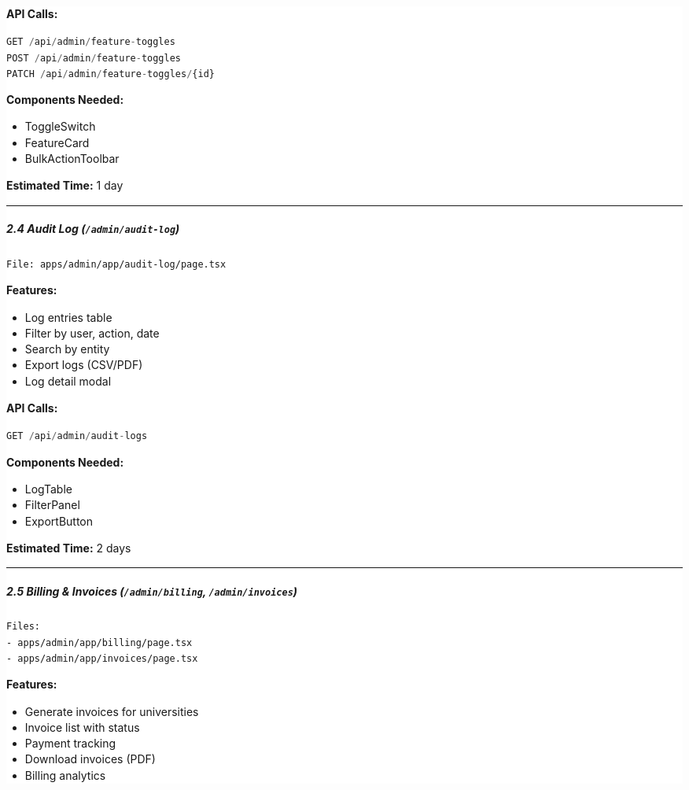 **API Calls:**
```typescript
GET /api/admin/feature-toggles
POST /api/admin/feature-toggles
PATCH /api/admin/feature-toggles/{id}
```

**Components Needed:**
- ToggleSwitch
- FeatureCard
- BulkActionToolbar

**Estimated Time:** 1 day

---

##### 2.4 Audit Log (`/admin/audit-log`)
```tsx
File: apps/admin/app/audit-log/page.tsx
```

**Features:**
- Log entries table
- Filter by user, action, date
- Search by entity
- Export logs (CSV/PDF)
- Log detail modal

**API Calls:**
```typescript
GET /api/admin/audit-logs
```

**Components Needed:**
- LogTable
- FilterPanel
- ExportButton

**Estimated Time:** 2 days

---

##### 2.5 Billing & Invoices (`/admin/billing`, `/admin/invoices`)
```tsx
Files:
- apps/admin/app/billing/page.tsx
- apps/admin/app/invoices/page.tsx
```

**Features:**
- Generate invoices for universities
- Invoice list with status
- Payment tracking
- Download invoices (PDF)
- Billing analytics

